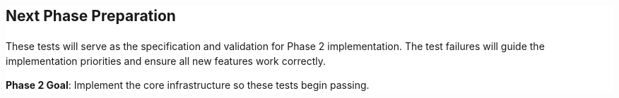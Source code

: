 ## Next Phase Preparation

These tests will serve as the specification and validation for Phase 2 implementation. The test failures will guide the implementation priorities and ensure all new features work correctly.

**Phase 2 Goal**: Implement the core infrastructure so these tests begin passing. 